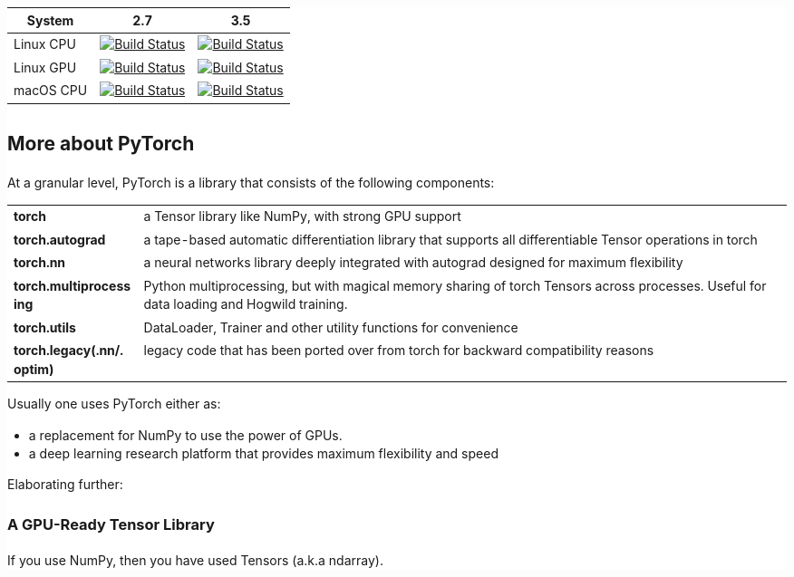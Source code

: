 | System | 2.7 | 3.5 |
| --- | --- | --- |
| Linux CPU | [![Build Status](https://travis-ci.org/pytorch/pytorch.svg?branch=master)](https://travis-ci.org/pytorch/pytorch) | [![Build Status](https://travis-ci.org/pytorch/pytorch.svg?branch=master)](https://travis-ci.org/pytorch/pytorch) |
| Linux GPU | [![Build Status](http://build.pytorch.org:8080/buildStatus/icon?job=pytorch-master-py2-linux)](https://build.pytorch.org/job/pytorch-master-py2-linux) | [![Build Status](http://build.pytorch.org:8080/buildStatus/icon?job=pytorch-master-py3-linux)](https://build.pytorch.org/job/pytorch-master-py3-linux) |
| macOS CPU | [![Build Status](http://build.pytorch.org:8080/buildStatus/icon?job=pytorch-master-py2-osx-cpu)](https://build.pytorch.org/job/pytorch-master-py2-osx-cpu) | [![Build Status](http://build.pytorch.org:8080/buildStatus/icon?job=pytorch-master-py3-osx-cpu)](https://build.pytorch.org/job/pytorch-master-py3-osx-cpu) |


## More about PyTorch

At a granular level, PyTorch is a library that consists of the following components:

<table>
<tr>
    <td><b> torch </b></td>
    <td> a Tensor library like NumPy, with strong GPU support </td>
</tr>
<tr>
    <td><b> torch.autograd </b></td>
    <td> a tape-based automatic differentiation library that supports all differentiable Tensor operations in torch </td>
</tr>
<tr>
    <td><b> torch.nn </b></td>
    <td> a neural networks library deeply integrated with autograd designed for maximum flexibility </td>
</tr>
<tr>
    <td><b> torch.multiprocessing  </b></td>
    <td> Python multiprocessing, but with magical memory sharing of torch Tensors across processes. Useful for data loading and Hogwild training. </td>
</tr>
<tr>
    <td><b> torch.utils </b></td>
    <td> DataLoader, Trainer and other utility functions for convenience </td>
</tr>
<tr>
    <td><b> torch.legacy(.nn/.optim) </b></td>
    <td> legacy code that has been ported over from torch for backward compatibility reasons </td>
</tr>
</table>

Usually one uses PyTorch either as:

- a replacement for NumPy to use the power of GPUs.
- a deep learning research platform that provides maximum flexibility and speed

Elaborating further:

### A GPU-Ready Tensor Library

If you use NumPy, then you have used Tensors (a.k.a ndarray).
